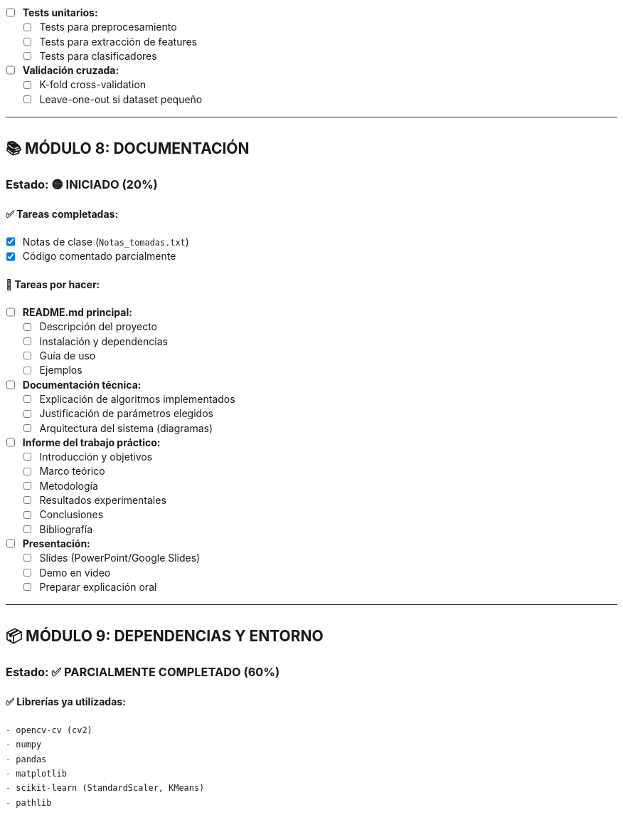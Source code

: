 - [ ] **Tests unitarios:**
  - [ ] Tests para preprocesamiento
  - [ ] Tests para extracción de features
  - [ ] Tests para clasificadores
  
- [ ] **Validación cruzada:**
  - [ ] K-fold cross-validation
  - [ ] Leave-one-out si dataset pequeño

---

## 📚 MÓDULO 8: DOCUMENTACIÓN

### Estado: 🟡 INICIADO (20%)

#### ✅ Tareas completadas:
- [x] Notas de clase (`Notas_tomadas.txt`)
- [x] Código comentado parcialmente

#### 🔴 Tareas por hacer:
- [ ] **README.md principal:**
  - [ ] Descripción del proyecto
  - [ ] Instalación y dependencias
  - [ ] Guía de uso
  - [ ] Ejemplos
  
- [ ] **Documentación técnica:**
  - [ ] Explicación de algoritmos implementados
  - [ ] Justificación de parámetros elegidos
  - [ ] Arquitectura del sistema (diagramas)
  
- [ ] **Informe del trabajo práctico:**
  - [ ] Introducción y objetivos
  - [ ] Marco teórico
  - [ ] Metodología
  - [ ] Resultados experimentales
  - [ ] Conclusiones
  - [ ] Bibliografía
  
- [ ] **Presentación:**
  - [ ] Slides (PowerPoint/Google Slides)
  - [ ] Demo en video
  - [ ] Preparar explicación oral

---

## 📦 MÓDULO 9: DEPENDENCIAS Y ENTORNO

### Estado: ✅ PARCIALMENTE COMPLETADO (60%)

#### ✅ Librerías ya utilizadas:
```python
- opencv-cv (cv2)
- numpy
- pandas
- matplotlib
- scikit-learn (StandardScaler, KMeans)
- pathlib
```
